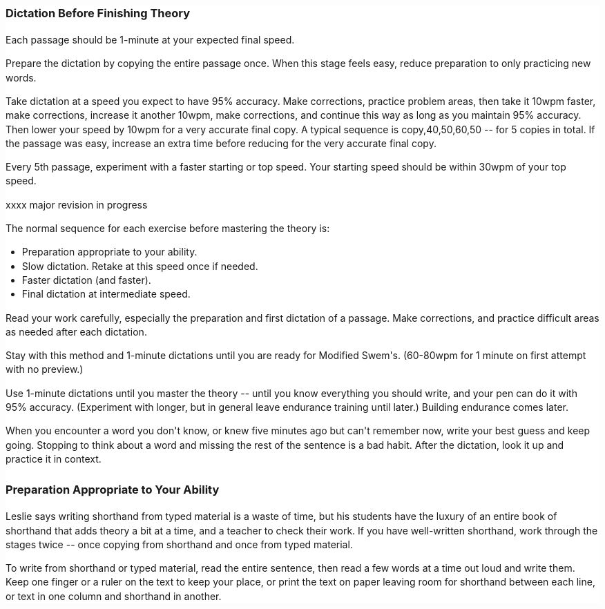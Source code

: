 ### Dictation Before Finishing Theory

Each passage should be 1-minute at your expected final speed.

Prepare the dictation by copying the entire passage once. When this stage feels easy, reduce preparation to only practicing new words.

Take dictation at a speed you expect to have 95% accuracy. Make corrections, practice problem areas, then take it 10wpm faster, make corrections, increase it another 10wpm, make corrections, and continue this way as long as you maintain 95% accuracy. Then lower your speed by 10wpm for a very accurate final copy. A typical sequence is copy,40,50,60,50 -- for 5 copies in total. If the passage was easy, increase an extra time before reducing for the very accurate final copy.

Every 5th passage, experiment with a faster starting or top speed. Your starting speed should be within 30wpm of your top speed.


xxxx major revision in progress
















The normal sequence for each exercise before mastering the theory is:
- Preparation appropriate to your ability.
- Slow dictation. Retake at this speed once if needed.
- Faster dictation (and faster). 
- Final dictation at intermediate speed.



Read your work carefully, especially the preparation and first dictation of a passage. Make corrections, and practice difficult areas as needed after each dictation.

Stay with this method and 1-minute dictations until you are ready for Modified Swem's. (60-80wpm for 1 minute on first attempt with no preview.)

Use 1-minute dictations until you master the theory -- until you know everything you should write, and your pen can do it with 95% accuracy. (Experiment with longer, but in general leave endurance training until later.) Building endurance comes later.

When you encounter a word you don't know, or knew five minutes ago but can't remember now, write your best guess and keep going. Stopping to think about a word and missing the rest of the sentence is a bad habit. After the dictation, look it up and practice it in context.

### Preparation Appropriate to Your Ability

Leslie says writing shorthand from typed material is a waste of time, but his students have the luxury of an entire book of shorthand that adds theory a bit at a time, and a teacher to check their work. If you have well-written shorthand, work through the stages twice -- once copying from shorthand and once from typed material.

To write from shorthand or typed material, read the entire sentence, then read a few words at a time out loud and write them. Keep one finger or a ruler on the text to keep your place, or print the text on paper leaving room for shorthand between each line, or text in one column and shorthand in another.
